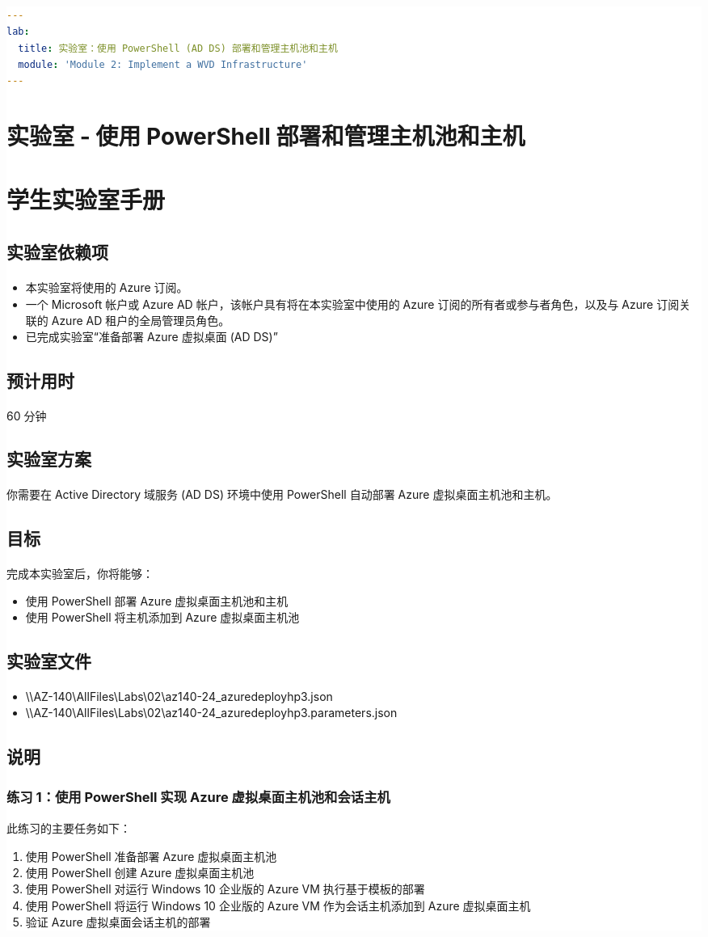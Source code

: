 ```yaml
---
lab:
  title: 实验室：使用 PowerShell (AD DS) 部署和管理主机池和主机
  module: 'Module 2: Implement a WVD Infrastructure'
---
```


# <a name="lab---deploy-and-manage-host-pools-and-hosts-by-using-powershell"></a>实验室 - 使用 PowerShell 部署和管理主机池和主机
# <a name="student-lab-manual"></a>学生实验室手册

## <a name="lab-dependencies"></a>实验室依赖项

- 本实验室将使用的 Azure 订阅。
- 一个 Microsoft 帐户或 Azure AD 帐户，该帐户具有将在本实验室中使用的 Azure 订阅的所有者或参与者角色，以及与 Azure 订阅关联的 Azure AD 租户的全局管理员角色。
- 已完成实验室“准备部署 Azure 虚拟桌面 (AD DS)”

## <a name="estimated-time"></a>预计用时

60 分钟

## <a name="lab-scenario"></a>实验室方案

你需要在 Active Directory 域服务 (AD DS) 环境中使用 PowerShell 自动部署 Azure 虚拟桌面主机池和主机。

## <a name="objectives"></a>目标
  
完成本实验室后，你将能够：

- 使用 PowerShell 部署 Azure 虚拟桌面主机池和主机
- 使用 PowerShell 将主机添加到 Azure 虚拟桌面主机池

## <a name="lab-files"></a>实验室文件 

-  \\\\AZ-140\\AllFiles\\Labs\\02\\az140-24_azuredeployhp3.json
-  \\\\AZ-140\\AllFiles\\Labs\\02\\az140-24_azuredeployhp3.parameters.json

## <a name="instructions"></a>说明

### <a name="exercise-1-implement-azure-virtual-desktop-host-pools-and-session-hosts-by-using-powershell"></a>练习 1：使用 PowerShell 实现 Azure 虚拟桌面主机池和会话主机
  
此练习的主要任务如下：

1. 使用 PowerShell 准备部署 Azure 虚拟桌面主机池
1. 使用 PowerShell 创建 Azure 虚拟桌面主机池
1. 使用 PowerShell 对运行 Windows 10 企业版的 Azure VM 执行基于模板的部署
1. 使用 PowerShell 将运行 Windows 10 企业版的 Azure VM 作为会话主机添加到 Azure 虚拟桌面主机
1. 验证 Azure 虚拟桌面会话主机的部署
